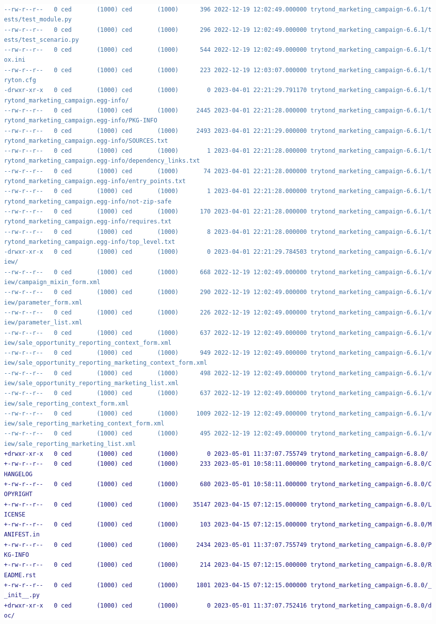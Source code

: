 ```diff
--rw-r--r--   0 ced       (1000) ced       (1000)      396 2022-12-19 12:02:49.000000 trytond_marketing_campaign-6.6.1/tests/test_module.py
--rw-r--r--   0 ced       (1000) ced       (1000)      296 2022-12-19 12:02:49.000000 trytond_marketing_campaign-6.6.1/tests/test_scenario.py
--rw-r--r--   0 ced       (1000) ced       (1000)      544 2022-12-19 12:02:49.000000 trytond_marketing_campaign-6.6.1/tox.ini
--rw-r--r--   0 ced       (1000) ced       (1000)      223 2022-12-19 12:03:07.000000 trytond_marketing_campaign-6.6.1/tryton.cfg
-drwxr-xr-x   0 ced       (1000) ced       (1000)        0 2023-04-01 22:21:29.791170 trytond_marketing_campaign-6.6.1/trytond_marketing_campaign.egg-info/
--rw-r--r--   0 ced       (1000) ced       (1000)     2445 2023-04-01 22:21:28.000000 trytond_marketing_campaign-6.6.1/trytond_marketing_campaign.egg-info/PKG-INFO
--rw-r--r--   0 ced       (1000) ced       (1000)     2493 2023-04-01 22:21:29.000000 trytond_marketing_campaign-6.6.1/trytond_marketing_campaign.egg-info/SOURCES.txt
--rw-r--r--   0 ced       (1000) ced       (1000)        1 2023-04-01 22:21:28.000000 trytond_marketing_campaign-6.6.1/trytond_marketing_campaign.egg-info/dependency_links.txt
--rw-r--r--   0 ced       (1000) ced       (1000)       74 2023-04-01 22:21:28.000000 trytond_marketing_campaign-6.6.1/trytond_marketing_campaign.egg-info/entry_points.txt
--rw-r--r--   0 ced       (1000) ced       (1000)        1 2023-04-01 22:21:28.000000 trytond_marketing_campaign-6.6.1/trytond_marketing_campaign.egg-info/not-zip-safe
--rw-r--r--   0 ced       (1000) ced       (1000)      170 2023-04-01 22:21:28.000000 trytond_marketing_campaign-6.6.1/trytond_marketing_campaign.egg-info/requires.txt
--rw-r--r--   0 ced       (1000) ced       (1000)        8 2023-04-01 22:21:28.000000 trytond_marketing_campaign-6.6.1/trytond_marketing_campaign.egg-info/top_level.txt
-drwxr-xr-x   0 ced       (1000) ced       (1000)        0 2023-04-01 22:21:29.784503 trytond_marketing_campaign-6.6.1/view/
--rw-r--r--   0 ced       (1000) ced       (1000)      668 2022-12-19 12:02:49.000000 trytond_marketing_campaign-6.6.1/view/campaign_mixin_form.xml
--rw-r--r--   0 ced       (1000) ced       (1000)      290 2022-12-19 12:02:49.000000 trytond_marketing_campaign-6.6.1/view/parameter_form.xml
--rw-r--r--   0 ced       (1000) ced       (1000)      226 2022-12-19 12:02:49.000000 trytond_marketing_campaign-6.6.1/view/parameter_list.xml
--rw-r--r--   0 ced       (1000) ced       (1000)      637 2022-12-19 12:02:49.000000 trytond_marketing_campaign-6.6.1/view/sale_opportunity_reporting_context_form.xml
--rw-r--r--   0 ced       (1000) ced       (1000)      949 2022-12-19 12:02:49.000000 trytond_marketing_campaign-6.6.1/view/sale_opportunity_reporting_marketing_context_form.xml
--rw-r--r--   0 ced       (1000) ced       (1000)      498 2022-12-19 12:02:49.000000 trytond_marketing_campaign-6.6.1/view/sale_opportunity_reporting_marketing_list.xml
--rw-r--r--   0 ced       (1000) ced       (1000)      637 2022-12-19 12:02:49.000000 trytond_marketing_campaign-6.6.1/view/sale_reporting_context_form.xml
--rw-r--r--   0 ced       (1000) ced       (1000)     1009 2022-12-19 12:02:49.000000 trytond_marketing_campaign-6.6.1/view/sale_reporting_marketing_context_form.xml
--rw-r--r--   0 ced       (1000) ced       (1000)      495 2022-12-19 12:02:49.000000 trytond_marketing_campaign-6.6.1/view/sale_reporting_marketing_list.xml
+drwxr-xr-x   0 ced       (1000) ced       (1000)        0 2023-05-01 11:37:07.755749 trytond_marketing_campaign-6.8.0/
+-rw-r--r--   0 ced       (1000) ced       (1000)      233 2023-05-01 10:58:11.000000 trytond_marketing_campaign-6.8.0/CHANGELOG
+-rw-r--r--   0 ced       (1000) ced       (1000)      680 2023-05-01 10:58:11.000000 trytond_marketing_campaign-6.8.0/COPYRIGHT
+-rw-r--r--   0 ced       (1000) ced       (1000)    35147 2023-04-15 07:12:15.000000 trytond_marketing_campaign-6.8.0/LICENSE
+-rw-r--r--   0 ced       (1000) ced       (1000)      103 2023-04-15 07:12:15.000000 trytond_marketing_campaign-6.8.0/MANIFEST.in
+-rw-r--r--   0 ced       (1000) ced       (1000)     2434 2023-05-01 11:37:07.755749 trytond_marketing_campaign-6.8.0/PKG-INFO
+-rw-r--r--   0 ced       (1000) ced       (1000)      214 2023-04-15 07:12:15.000000 trytond_marketing_campaign-6.8.0/README.rst
+-rw-r--r--   0 ced       (1000) ced       (1000)     1801 2023-04-15 07:12:15.000000 trytond_marketing_campaign-6.8.0/__init__.py
+drwxr-xr-x   0 ced       (1000) ced       (1000)        0 2023-05-01 11:37:07.752416 trytond_marketing_campaign-6.8.0/doc/
```
